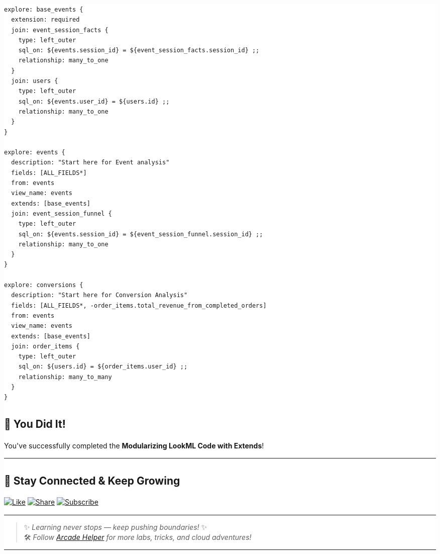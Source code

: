 ```
explore: base_events {
  extension: required
  join: event_session_facts {
    type: left_outer
    sql_on: ${events.session_id} = ${event_session_facts.session_id} ;;
    relationship: many_to_one
  }
  join: users {
    type: left_outer
    sql_on: ${events.user_id} = ${users.id} ;;
    relationship: many_to_one
  }
}

explore: events {
  description: "Start here for Event analysis"
  fields: [ALL_FIELDS*]
  from: events
  view_name: events
  extends: [base_events]
  join: event_session_funnel {
    type: left_outer
    sql_on: ${events.session_id} = ${event_session_funnel.session_id} ;;
    relationship: many_to_one
  }
}

explore: conversions {
  description: "Start here for Conversion Analysis"
  fields: [ALL_FIELDS*, -order_items.total_revenue_from_completed_orders]
  from: events
  view_name: events
  extends: [base_events]
  join: order_items {
    type: left_outer
    sql_on: ${users.id} = ${order_items.user_id} ;;
    relationship: many_to_many
  }
}
```

## 🎉 You Did It!  
You've successfully completed the **Modularizing LookML Code with Extends**!  

---

## 🌟 Stay Connected & Keep Growing

[![Like](https://img.shields.io/badge/Like-❤️-pink?style=for-the-badge)](https://www.youtube.com/@ArcadeHelper1418) 
[![Share](https://img.shields.io/badge/Share-🔁-blue?style=for-the-badge)](https://www.youtube.com/@ArcadeHelper1418) 
[![Subscribe](https://img.shields.io/badge/Subscribe-🔔-red?style=for-the-badge)](https://www.youtube.com/@ArcadeHelper1418)

---

> ✨ *Learning never stops — keep pushing boundaries!* ✨  
> 🛠️ *Follow [Arcade Helper](https://www.youtube.com/@ArcadeHelper1418) for more labs, tricks, and cloud adventures!*

---
